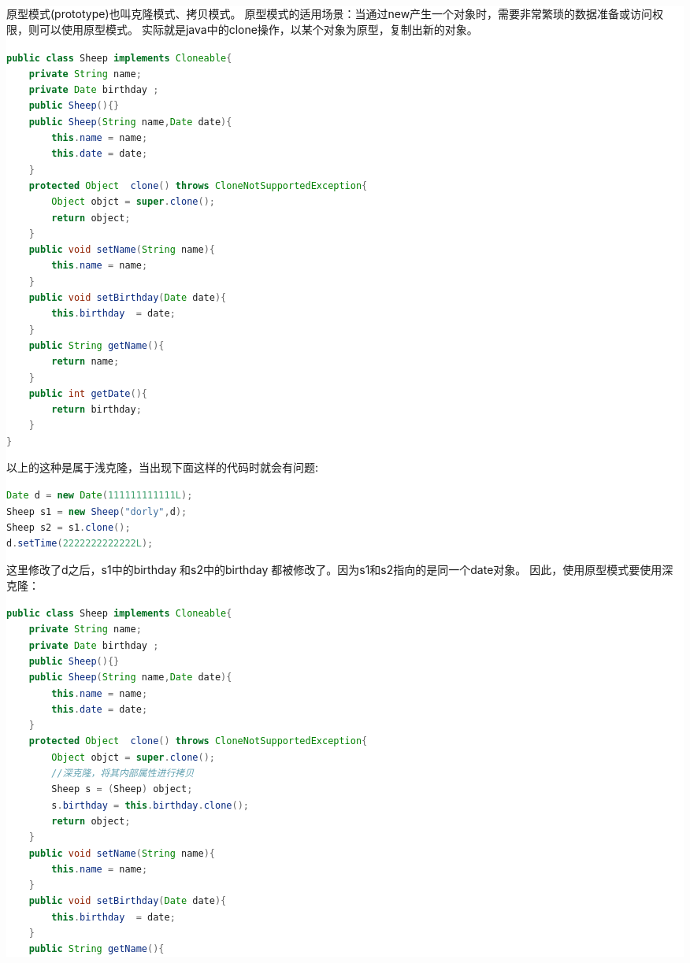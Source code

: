 原型模式(prototype)也叫克隆模式、拷贝模式。
原型模式的适用场景：当通过new产生一个对象时，需要非常繁琐的数据准备或访问权限，则可以使用原型模式。
实际就是java中的clone操作，以某个对象为原型，复制出新的对象。

```java
public class Sheep implements Cloneable{
    private String name;
    private Date birthday ;
    public Sheep(){}
    public Sheep(String name,Date date){
        this.name = name;
        this.date = date;
    }
    protected Object  clone() throws CloneNotSupportedException{
        Object objct = super.clone();
        return object;
    }
    public void setName(String name){
        this.name = name;
    }
    public void setBirthday(Date date){
        this.birthday  = date;
    }
    public String getName(){
        return name;
    }
    public int getDate(){
        return birthday;
    }
}
```

以上的这种是属于浅克隆，当出现下面这样的代码时就会有问题:

```java
Date d = new Date(111111111111L);
Sheep s1 = new Sheep("dorly",d);
Sheep s2 = s1.clone();
d.setTime(2222222222222L);
```

这里修改了d之后，s1中的birthday 和s2中的birthday 都被修改了。因为s1和s2指向的是同一个date对象。
因此，使用原型模式要使用深克隆：

```java
public class Sheep implements Cloneable{
    private String name;
    private Date birthday ;
    public Sheep(){}
    public Sheep(String name,Date date){
        this.name = name;
        this.date = date;
    }
    protected Object  clone() throws CloneNotSupportedException{
        Object objct = super.clone();
        //深克隆，将其内部属性进行拷贝
        Sheep s = (Sheep) object;
        s.birthday = this.birthday.clone();
        return object;
    }
    public void setName(String name){
        this.name = name;
    }
    public void setBirthday(Date date){
        this.birthday  = date;
    }
    public String getName(){
```